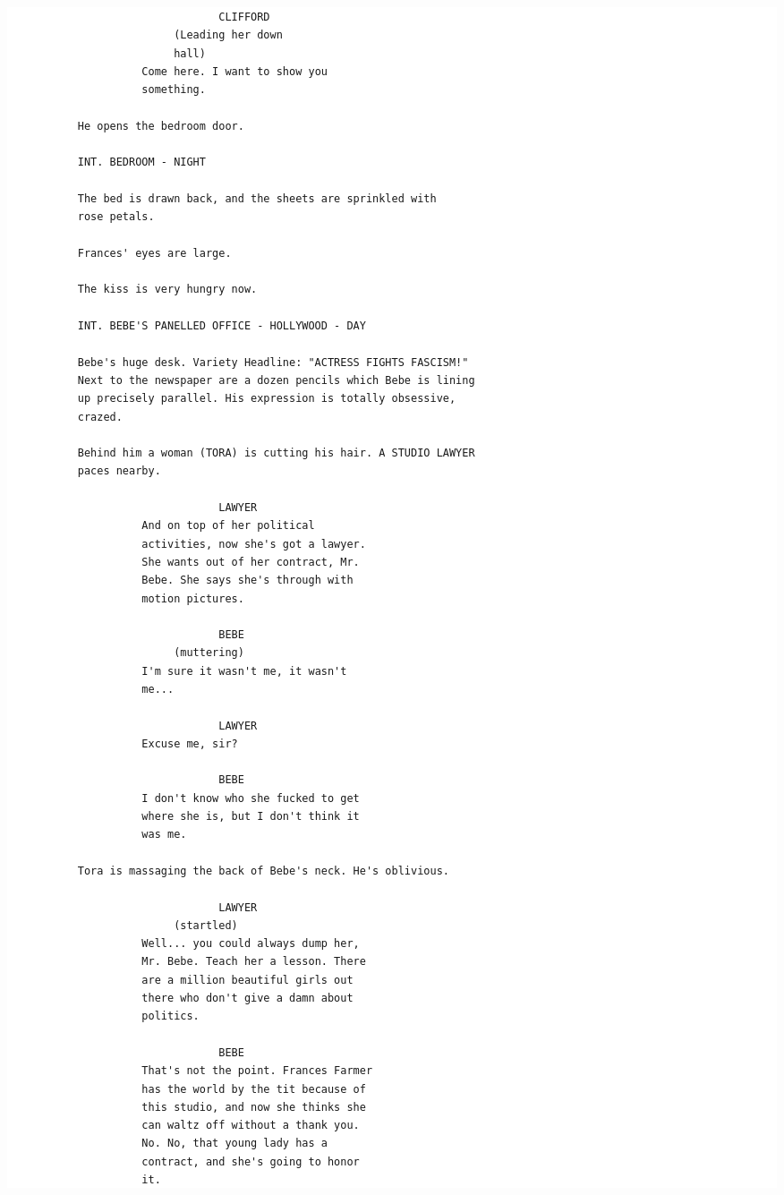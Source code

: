                                      CLIFFORD
                              (Leading her down 
                              hall)
                         Come here. I want to show you 
                         something.

               He opens the bedroom door.

               INT. BEDROOM - NIGHT

               The bed is drawn back, and the sheets are sprinkled with 
               rose petals.

               Frances' eyes are large.

               The kiss is very hungry now.

               INT. BEBE'S PANELLED OFFICE - HOLLYWOOD - DAY

               Bebe's huge desk. Variety Headline: "ACTRESS FIGHTS FASCISM!" 
               Next to the newspaper are a dozen pencils which Bebe is lining 
               up precisely parallel. His expression is totally obsessive, 
               crazed.

               Behind him a woman (TORA) is cutting his hair. A STUDIO LAWYER 
               paces nearby.

                                     LAWYER
                         And on top of her political 
                         activities, now she's got a lawyer. 
                         She wants out of her contract, Mr. 
                         Bebe. She says she's through with 
                         motion pictures.

                                     BEBE
                              (muttering)
                         I'm sure it wasn't me, it wasn't 
                         me...

                                     LAWYER
                         Excuse me, sir?

                                     BEBE
                         I don't know who she fucked to get 
                         where she is, but I don't think it 
                         was me.

               Tora is massaging the back of Bebe's neck. He's oblivious.

                                     LAWYER
                              (startled)
                         Well... you could always dump her, 
                         Mr. Bebe. Teach her a lesson. There 
                         are a million beautiful girls out 
                         there who don't give a damn about 
                         politics.

                                     BEBE
                         That's not the point. Frances Farmer 
                         has the world by the tit because of 
                         this studio, and now she thinks she 
                         can waltz off without a thank you. 
                         No. No, that young lady has a 
                         contract, and she's going to honor 
                         it.

